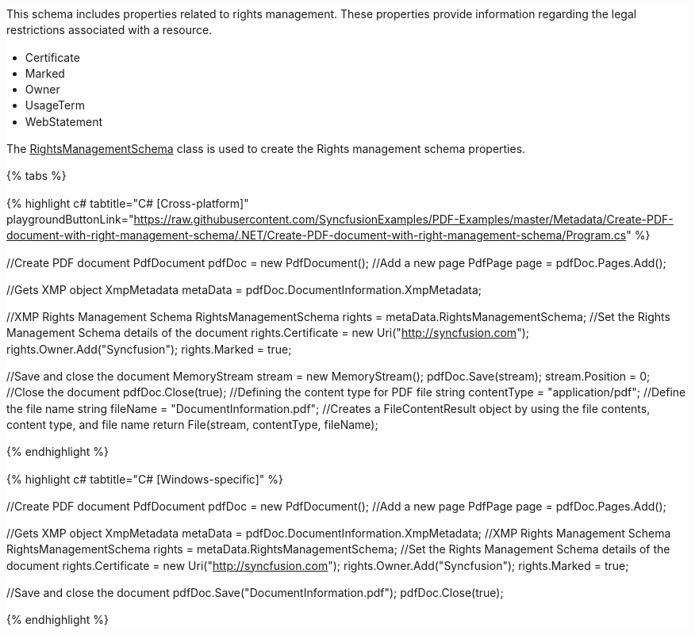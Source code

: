 This schema includes properties related to rights management. These properties provide information regarding the legal restrictions associated with a resource.

* Certificate
* Marked
* Owner
* UsageTerm
* WebStatement

The [RightsManagementSchema](https://help.syncfusion.com/cr/document-processing/Syncfusion.Pdf.Xmp.RightsManagementSchema.html) class is used to create the Rights management schema properties.

{% tabs %} 

{% highlight c# tabtitle="C# [Cross-platform]" playgroundButtonLink="https://raw.githubusercontent.com/SyncfusionExamples/PDF-Examples/master/Metadata/Create-PDF-document-with-right-management-schema/.NET/Create-PDF-document-with-right-management-schema/Program.cs" %}

//Create PDF document
PdfDocument pdfDoc = new PdfDocument();
//Add a new page 
PdfPage page = pdfDoc.Pages.Add();

//Gets XMP object
XmpMetadata metaData = pdfDoc.DocumentInformation.XmpMetadata;

//XMP Rights Management Schema
RightsManagementSchema rights = metaData.RightsManagementSchema;
//Set the Rights Management Schema details of the document
rights.Certificate = new Uri("http://syncfusion.com");
rights.Owner.Add("Syncfusion");
rights.Marked = true;

//Save and close the document
MemoryStream stream = new MemoryStream();
pdfDoc.Save(stream);
stream.Position = 0;
//Close the document
pdfDoc.Close(true);
//Defining the content type for PDF file
string contentType = "application/pdf";
//Define the file name
string fileName = "DocumentInformation.pdf";
//Creates a FileContentResult object by using the file contents, content type, and file name
return File(stream, contentType, fileName);

{% endhighlight %}

{% highlight c# tabtitle="C# [Windows-specific]" %}

//Create PDF document
PdfDocument pdfDoc = new PdfDocument();
//Add a new page 
PdfPage page = pdfDoc.Pages.Add();

//Gets XMP object
XmpMetadata metaData = pdfDoc.DocumentInformation.XmpMetadata;
//XMP Rights Management Schema
RightsManagementSchema rights = metaData.RightsManagementSchema;
//Set the Rights Management Schema details of the document
rights.Certificate = new Uri("http://syncfusion.com");
rights.Owner.Add("Syncfusion");
rights.Marked = true;

//Save and close the document
pdfDoc.Save("DocumentInformation.pdf");
pdfDoc.Close(true);

{% endhighlight %}
